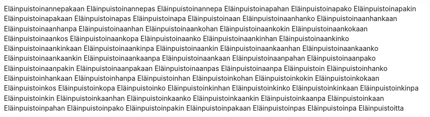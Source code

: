 Eläinpuistoinannepakaan
Eläinpuistoinannepas
Eläinpuistoinannepa
Eläinpuistoinapahan
Eläinpuistoinapako
Eläinpuistoinapakin
Eläinpuistoinapakaan
Eläinpuistoinapas
Eläinpuistoinapa
Eläinpuistoinaan
Eläinpuistoinaanhanko
Eläinpuistoinaanhankaan
Eläinpuistoinaanhanpa
Eläinpuistoinaanhan
Eläinpuistoinaankohan
Eläinpuistoinaankokin
Eläinpuistoinaankokaan
Eläinpuistoinaankos
Eläinpuistoinaankopa
Eläinpuistoinaanko
Eläinpuistoinaankinhan
Eläinpuistoinaankinko
Eläinpuistoinaankinkaan
Eläinpuistoinaankinpa
Eläinpuistoinaankin
Eläinpuistoinaankaanhan
Eläinpuistoinaankaanko
Eläinpuistoinaankaankin
Eläinpuistoinaankaanpa
Eläinpuistoinaankaan
Eläinpuistoinaanpahan
Eläinpuistoinaanpako
Eläinpuistoinaanpakin
Eläinpuistoinaanpakaan
Eläinpuistoinaanpas
Eläinpuistoinaanpa
Eläinpuistoin
Eläinpuistoinhanko
Eläinpuistoinhankaan
Eläinpuistoinhanpa
Eläinpuistoinhan
Eläinpuistoinkohan
Eläinpuistoinkokin
Eläinpuistoinkokaan
Eläinpuistoinkos
Eläinpuistoinkopa
Eläinpuistoinko
Eläinpuistoinkinhan
Eläinpuistoinkinko
Eläinpuistoinkinkaan
Eläinpuistoinkinpa
Eläinpuistoinkin
Eläinpuistoinkaanhan
Eläinpuistoinkaanko
Eläinpuistoinkaankin
Eläinpuistoinkaanpa
Eläinpuistoinkaan
Eläinpuistoinpahan
Eläinpuistoinpako
Eläinpuistoinpakin
Eläinpuistoinpakaan
Eläinpuistoinpas
Eläinpuistoinpa
Eläinpuistoitta